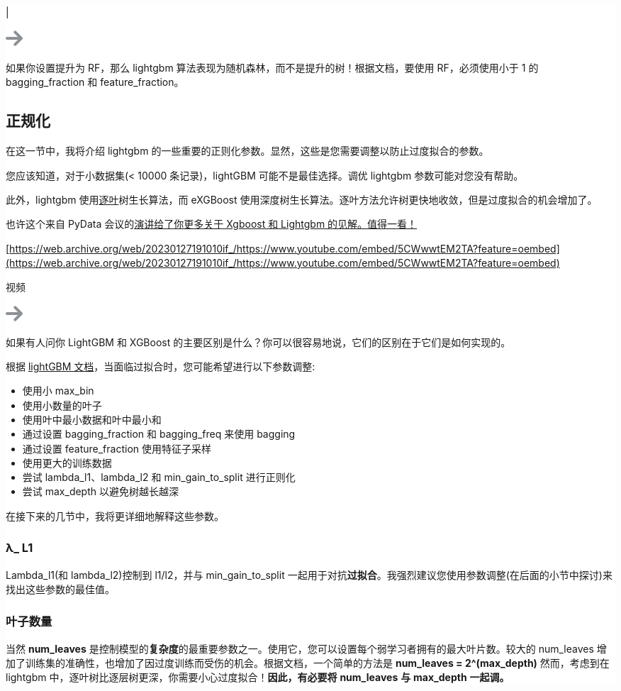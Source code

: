  |

![](img/e26f9310772a1cfa52ddfe91020e2852.png)

如果你设置提升为 RF，那么 lightgbm 算法表现为随机森林，而不是提升的树！根据文档，要使用 RF，必须使用小于 1 的 bagging_fraction 和 feature_fraction。

## 正规化

在这一节中，我将介绍 lightgbm 的一些重要的正则化参数。显然，这些是您需要调整以防止过度拟合的参数。

您应该知道，对于小数据集(< 10000 条记录)，lightGBM 可能不是最佳选择。调优 lightgbm 参数可能对您没有帮助。

此外，lightgbm 使用[逐叶](https://web.archive.org/web/20230127191010/https://lightgbm.readthedocs.io/en/latest/Features.html#leaf-wise-best-first-tree-growth)树生长算法，而 eXGBoost 使用深度树生长算法。逐叶方法允许树更快地收敛，但是过度拟合的机会增加了。

也许这个来自 PyData 会议的[演讲给了你更多关于 Xgboost 和 Lightgbm 的见解。值得一看！](https://web.archive.org/web/20230127191010/https://youtu.be/5CWwwtEM2TA)

[https://web.archive.org/web/20230127191010if_/https://www.youtube.com/embed/5CWwwtEM2TA?feature=oembed](https://web.archive.org/web/20230127191010if_/https://www.youtube.com/embed/5CWwwtEM2TA?feature=oembed)

视频

![](img/e26f9310772a1cfa52ddfe91020e2852.png)

如果有人问你 LightGBM 和 XGBoost 的主要区别是什么？你可以很容易地说，它们的区别在于它们是如何实现的。

根据 [lightGBM 文档](https://web.archive.org/web/20230127191010/https://lightgbm.readthedocs.io/en/latest/Parameters-Tuning.html#deal-with-over-fitting)，当面临过拟合时，您可能希望进行以下参数调整:

*   使用小 max_bin
*   使用小数量的叶子
*   使用叶中最小数据和叶中最小和
*   通过设置 bagging_fraction 和 bagging_freq 来使用 bagging
*   通过设置 feature_fraction 使用特征子采样
*   使用更大的训练数据
*   尝试 lambda_l1、lambda_l2 和 min_gain_to_split 进行正则化
*   尝试 max_depth 以避免树越长越深

在接下来的几节中，我将更详细地解释这些参数。

### **λ_ L1**

Lambda_l1(和 lambda_l2)控制到 l1/l2，并与 min_gain_to_split 一起用于对抗**过拟合**。我强烈建议您使用参数调整(在后面的小节中探讨)来找出这些参数的最佳值。

### **叶子数量**

当然 **num_leaves** 是控制模型的**复杂度**的最重要参数之一。使用它，您可以设置每个弱学习者拥有的最大叶片数。较大的 num_leaves 增加了训练集的准确性，也增加了因过度训练而受伤的机会。根据文档，一个简单的方法是 **num_leaves = 2^(max_depth)** 然而，考虑到在 lightgbm 中，逐叶树比逐层树更深，你需要小心过度拟合！**因此，有必要将** **num_leaves** **与** **max_depth** **一起调。**

